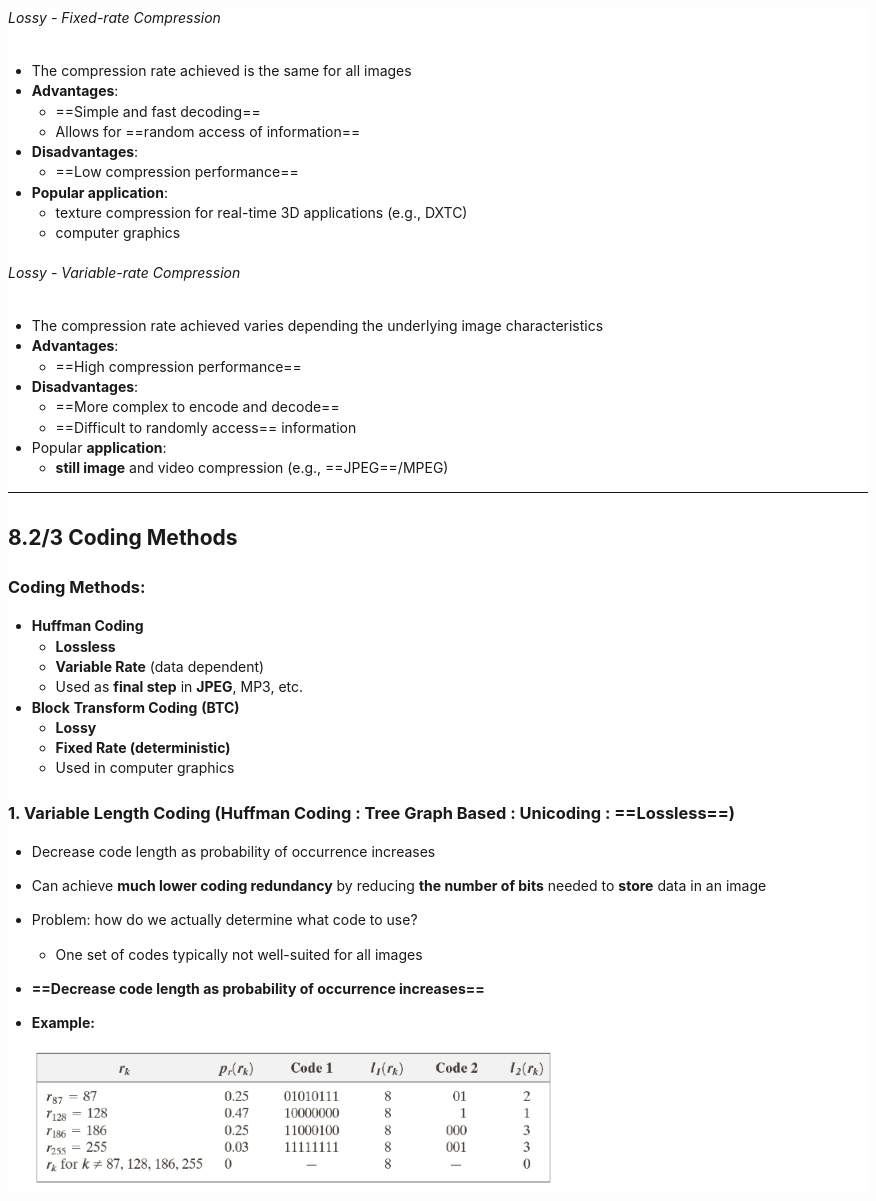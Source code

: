 ###### Lossy - Fixed-rate Compression

- The compression rate achieved is the same for all images
- **Advantages**:
  - ==Simple and fast decoding==
  - Allows for ==random access of information==
- **Disadvantages**:
  - ==Low compression performance==
- **Popular application**: 
  - texture compression for real-time 3D applications (e.g., DXTC)
  - computer graphics

###### Lossy - Variable-rate Compression

- The compression rate achieved varies depending the underlying image characteristics
- **Advantages**:
  - ==High compression performance==
- **Disadvantages**:
  - ==More complex to encode and decode==
  - ==Difficult to randomly access== information
- Popular **application**:
  - **still image** and video compression (e.g., ==JPEG==/MPEG)

---

## 8.2/3 Coding Methods

### Coding Methods:

- **Huffman Coding**
  - **Lossless**
  - **Variable Rate** (data dependent)
  - Used as **final step** in **JPEG**, MP3, etc.
- **Block** **Transform Coding** **(BTC)**
  - **Lossy**
  - **Fixed Rate (deterministic)**
  - Used in computer graphics

### 1. Variable Length Coding (**Huffman Coding** : Tree Graph Based : Unicoding : ==Lossless==)

- Decrease code length as probability of occurrence increases

- Can achieve **much lower coding redundancy** by reducing **the number of bits** needed to **store** data in an image

- Problem: how do we actually determine what code to use?

  - One set of codes typically not well-suited for all images 

- **==Decrease code length as probability of occurrence increases==**

- **Example:**

  <img src="Sec 8 - Image Compression.assets/Screen Shot 2020-12-04 at 2.10.51 PM.png" alt="Screen Shot 2020-12-04 at 2.10.51 PM" style="zoom:80%;"/>
